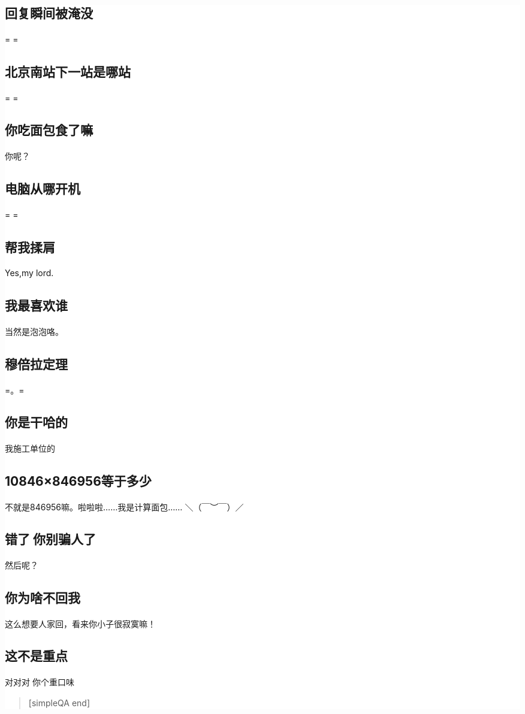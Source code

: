 ## 回复瞬间被淹没
= =

## 北京南站下一站是哪站
= =

## 你吃面包食了嘛
你呢？

## 电脑从哪开机
= =

## 帮我揉肩
Yes,my lord.

## 我最喜欢谁
当然是泡泡咯。

## 穆倍拉定理
=。=

## 你是干哈的
我施工单位的

## 10846×846956等于多少
不就是846956嘛。啦啦啦……我是计算面包…… ＼（￣︶￣）／

## 错了  你别骗人了
然后呢？

## 你为啥不回我
这么想要人家回，看来你小子很寂寞嘛！

## 这不是重点
对对对 你个重口味

> [simpleQA end]
